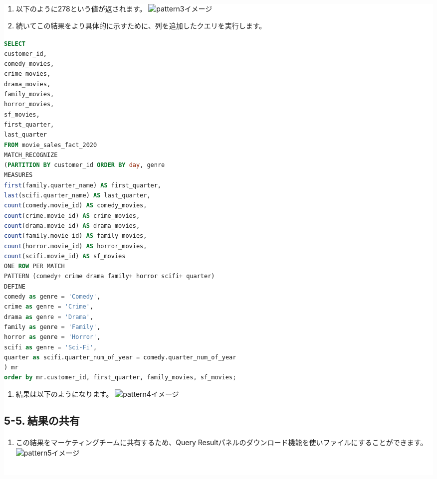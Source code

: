 1. 以下のように278という値が返されます。
![pattern3イメージ](pattern3.png)

1. 続いてこの結果をより具体的に示すために、列を追加したクエリを実行します。
```sql
SELECT
customer_id,
comedy_movies,
crime_movies,
drama_movies,
family_movies,
horror_movies,
sf_movies,
first_quarter,
last_quarter
FROM movie_sales_fact_2020
MATCH_RECOGNIZE
(PARTITION BY customer_id ORDER BY day, genre
MEASURES
first(family.quarter_name) AS first_quarter,
last(scifi.quarter_name) AS last_quarter,
count(comedy.movie_id) AS comedy_movies,
count(crime.movie_id) AS crime_movies,
count(drama.movie_id) AS drama_movies,
count(family.movie_id) AS family_movies,
count(horror.movie_id) AS horror_movies,
count(scifi.movie_id) AS sf_movies
ONE ROW PER MATCH
PATTERN (comedy+ crime drama family+ horror scifi+ quarter)
DEFINE
comedy as genre = 'Comedy',
crime as genre = 'Crime',
drama as genre = 'Drama',
family as genre = 'Family',
horror as genre = 'Horror',
scifi as genre = 'Sci-Fi',
quarter as scifi.quarter_num_of_year = comedy.quarter_num_of_year
) mr
order by mr.customer_id, first_quarter, family_movies, sf_movies;
```

1. 結果は以下のようになります。
![pattern4イメージ](pattern4.png)

## 5-5. 結果の共有
1. この結果をマーケティングチームに共有するため、Query Resultパネルのダウンロード機能を使いファイルにすることができます。
![pattern5イメージ](pattern5.png)

<br>
<a id="anchor6"></a>
